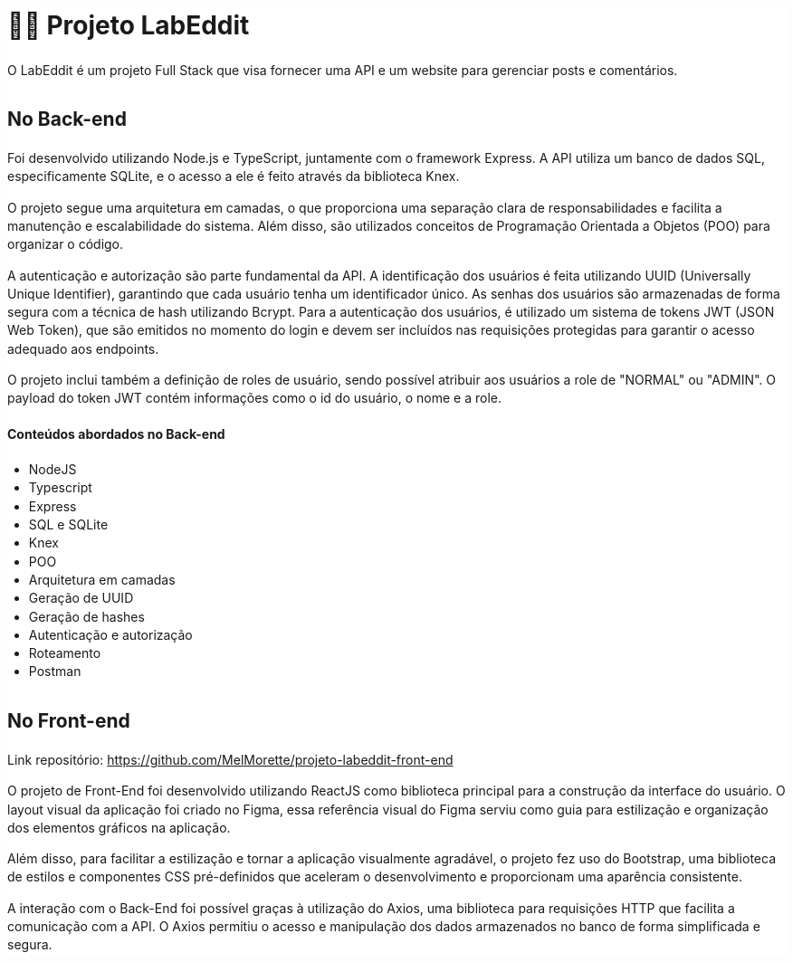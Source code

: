 # 📝💡 Projeto LabEddit

O LabEddit é um projeto Full Stack que visa fornecer uma API e um website para gerenciar posts e comentários. 

## No Back-end 

Foi desenvolvido utilizando Node.js e TypeScript, juntamente com o framework Express. A API utiliza um banco de dados SQL, especificamente SQLite, e o acesso a ele é feito através da biblioteca Knex.

O projeto segue uma arquitetura em camadas, o que proporciona uma separação clara de responsabilidades e facilita a manutenção e escalabilidade do sistema. Além disso, são utilizados conceitos de Programação Orientada a Objetos (POO) para organizar o código.

A autenticação e autorização são parte fundamental da API. A identificação dos usuários é feita utilizando UUID (Universally Unique Identifier), garantindo que cada usuário tenha um identificador único. As senhas dos usuários são armazenadas de forma segura com a técnica de hash utilizando Bcrypt. Para a autenticação dos usuários, é utilizado um sistema de tokens JWT (JSON Web Token), que são emitidos no momento do login e devem ser incluídos nas requisições protegidas para garantir o acesso adequado aos endpoints.

O projeto inclui também a definição de roles de usuário, sendo possível atribuir aos usuários a role de "NORMAL" ou "ADMIN". O payload do token JWT contém informações como o id do usuário, o nome e a role.

#### Conteúdos abordados no Back-end
- NodeJS
- Typescript
- Express
- SQL e SQLite
- Knex
- POO
- Arquitetura em camadas
- Geração de UUID
- Geração de hashes
- Autenticação e autorização
- Roteamento
- Postman

## No Front-end

Link repositório: https://github.com/MelMorette/projeto-labeddit-front-end

O projeto de Front-End foi desenvolvido utilizando ReactJS como biblioteca principal para a construção da interface do usuário. O layout visual da aplicação foi criado no Figma, essa referência visual do Figma serviu como guia para estilização e organização dos elementos gráficos na aplicação.

Além disso, para facilitar a estilização e tornar a aplicação visualmente agradável, o projeto fez uso do Bootstrap, uma biblioteca de estilos e componentes CSS pré-definidos que aceleram o desenvolvimento e proporcionam uma aparência consistente.

A interação com o Back-End foi possível graças à utilização do Axios, uma biblioteca para requisições HTTP que facilita a comunicação com a API. O Axios permitiu o acesso e manipulação dos dados armazenados no banco de forma simplificada e segura.
